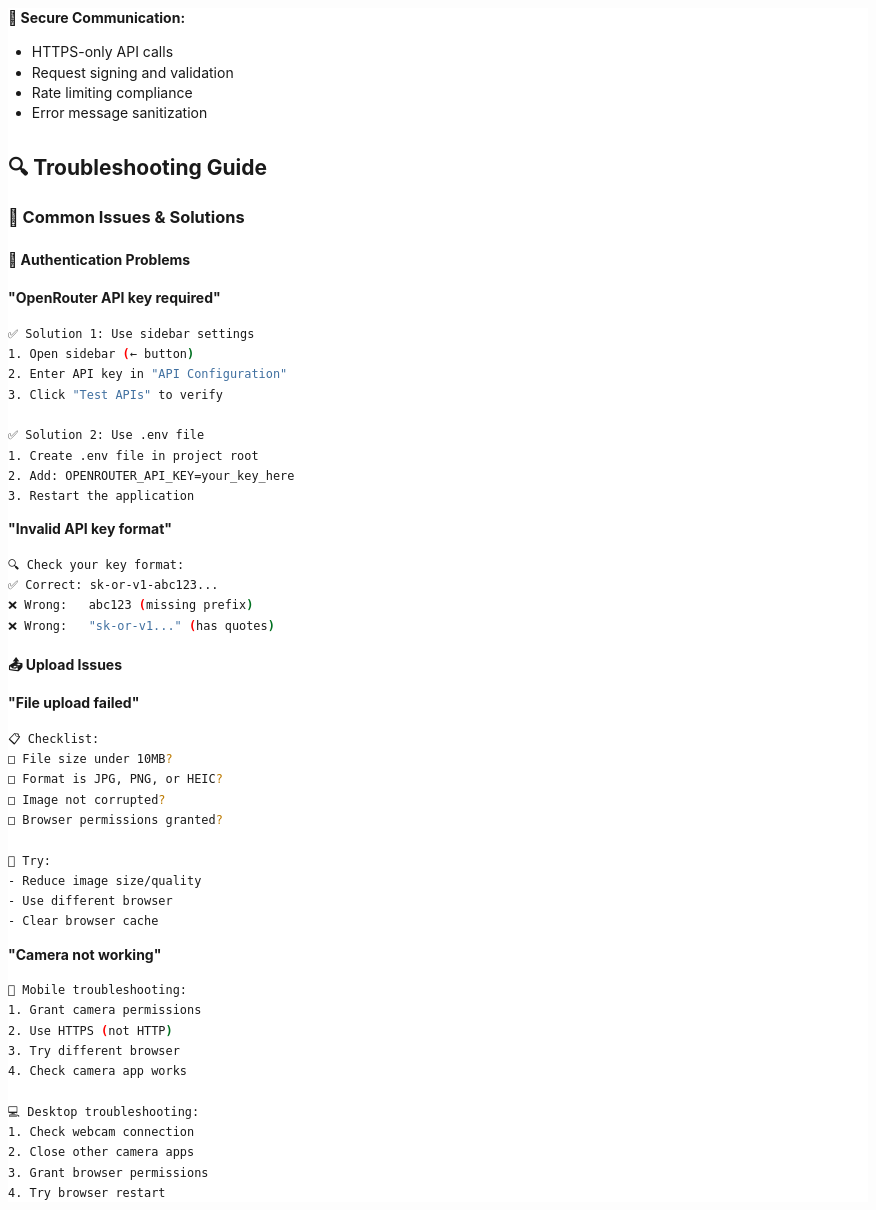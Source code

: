 **🔐 Secure Communication:**
- HTTPS-only API calls
- Request signing and validation
- Rate limiting compliance
- Error message sanitization

## 🔍 Troubleshooting Guide

### 🚨 Common Issues & Solutions

#### 🔑 Authentication Problems

**"OpenRouter API key required"**
```bash
✅ Solution 1: Use sidebar settings
1. Open sidebar (← button)
2. Enter API key in "API Configuration"
3. Click "Test APIs" to verify

✅ Solution 2: Use .env file
1. Create .env file in project root
2. Add: OPENROUTER_API_KEY=your_key_here
3. Restart the application
```

**"Invalid API key format"**
```bash
🔍 Check your key format:
✅ Correct: sk-or-v1-abc123...
❌ Wrong:   abc123 (missing prefix)
❌ Wrong:   "sk-or-v1..." (has quotes)
```

#### 📤 Upload Issues

**"File upload failed"**
```bash
📋 Checklist:
□ File size under 10MB?
□ Format is JPG, PNG, or HEIC?
□ Image not corrupted?
□ Browser permissions granted?

🔧 Try:
- Reduce image size/quality
- Use different browser
- Clear browser cache
```

**"Camera not working"**
```bash
📱 Mobile troubleshooting:
1. Grant camera permissions
2. Use HTTPS (not HTTP)
3. Try different browser
4. Check camera app works

💻 Desktop troubleshooting:
1. Check webcam connection
2. Close other camera apps
3. Grant browser permissions
4. Try browser restart
```
